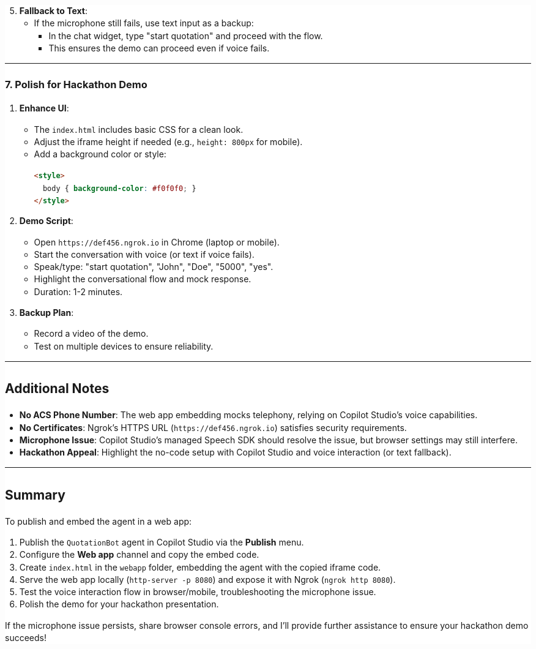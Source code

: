 5. **Fallback to Text**:
   - If the microphone still fails, use text input as a backup:
     - In the chat widget, type "start quotation" and proceed with the flow.
     - This ensures the demo can proceed even if voice fails.

---

### 7. Polish for Hackathon Demo
1. **Enhance UI**:
   - The `index.html` includes basic CSS for a clean look.
   - Adjust the iframe height if needed (e.g., `height: 800px` for mobile).
   - Add a background color or style:
     ```html
     <style>
       body { background-color: #f0f0f0; }
     </style>
     ```

2. **Demo Script**:
   - Open `https://def456.ngrok.io` in Chrome (laptop or mobile).
   - Start the conversation with voice (or text if voice fails).
   - Speak/type: "start quotation", "John", "Doe", "5000", "yes".
   - Highlight the conversational flow and mock response.
   - Duration: 1-2 minutes.

3. **Backup Plan**:
   - Record a video of the demo.
   - Test on multiple devices to ensure reliability.

---

## Additional Notes
- **No ACS Phone Number**: The web app embedding mocks telephony, relying on Copilot Studio’s voice capabilities.
- **No Certificates**: Ngrok’s HTTPS URL (`https://def456.ngrok.io`) satisfies security requirements.
- **Microphone Issue**: Copilot Studio’s managed Speech SDK should resolve the issue, but browser settings may still interfere.
- **Hackathon Appeal**: Highlight the no-code setup with Copilot Studio and voice interaction (or text fallback).

---

## Summary
To publish and embed the agent in a web app:
1. Publish the `QuotationBot` agent in Copilot Studio via the **Publish** menu.
2. Configure the **Web app** channel and copy the embed code.
3. Create `index.html` in the `webapp` folder, embedding the agent with the copied iframe code.
4. Serve the web app locally (`http-server -p 8080`) and expose it with Ngrok (`ngrok http 8080`).
5. Test the voice interaction flow in browser/mobile, troubleshooting the microphone issue.
6. Polish the demo for your hackathon presentation.

If the microphone issue persists, share browser console errors, and I’ll provide further assistance to ensure your hackathon demo succeeds!